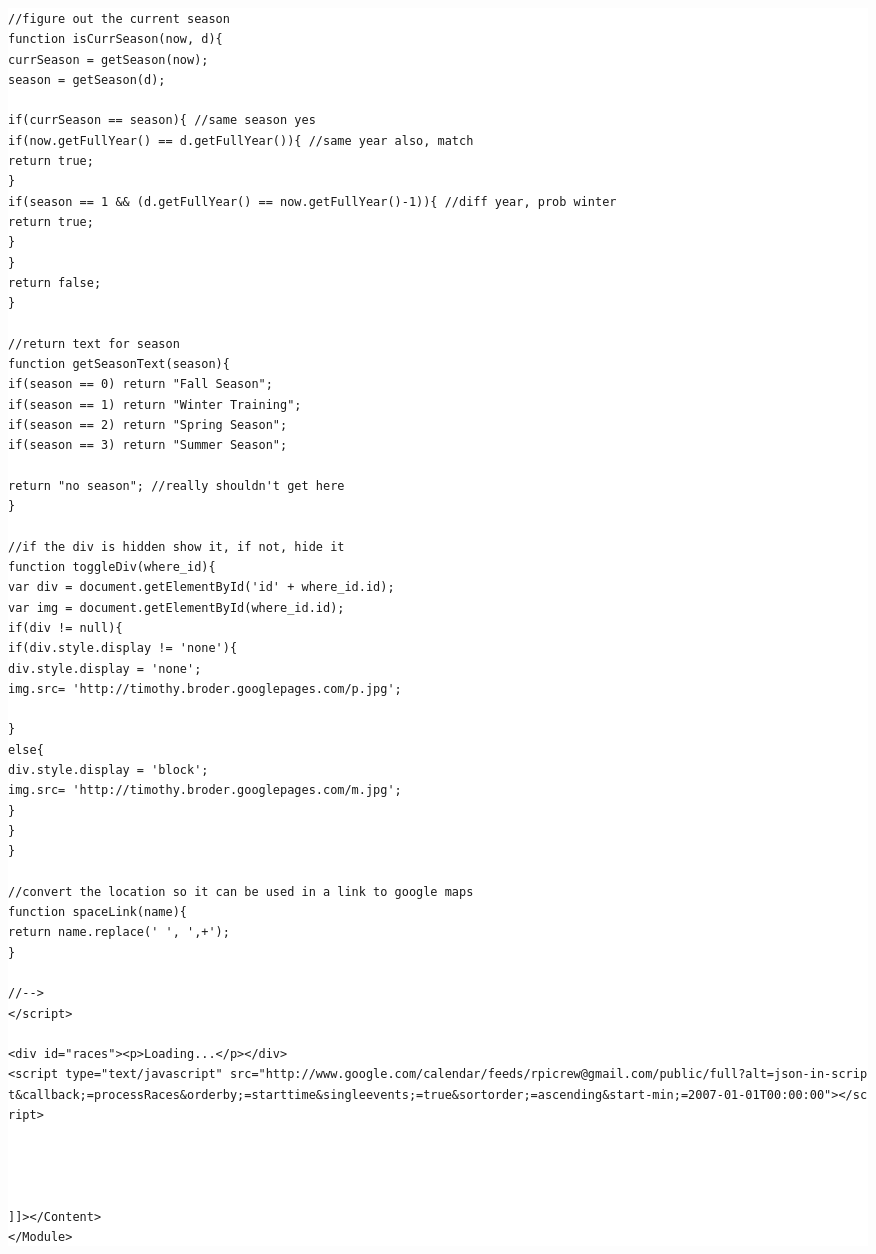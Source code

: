     //figure out the current season
    function isCurrSeason(now, d){
    currSeason = getSeason(now);
    season = getSeason(d);
    
    if(currSeason == season){ //same season yes
    if(now.getFullYear() == d.getFullYear()){ //same year also, match
    return true;
    }
    if(season == 1 && (d.getFullYear() == now.getFullYear()-1)){ //diff year, prob winter
    return true;
    }
    }
    return false;
    }
    
    //return text for season
    function getSeasonText(season){
    if(season == 0) return "Fall Season";
    if(season == 1) return "Winter Training";
    if(season == 2) return "Spring Season";
    if(season == 3) return "Summer Season";
    
    return "no season"; //really shouldn't get here
    }
    
    //if the div is hidden show it, if not, hide it
    function toggleDiv(where_id){
    var div = document.getElementById('id' + where_id.id);
    var img = document.getElementById(where_id.id);
    if(div != null){
    if(div.style.display != 'none'){
    div.style.display = 'none';
    img.src= 'http://timothy.broder.googlepages.com/p.jpg';
    
    }
    else{
    div.style.display = 'block';
    img.src= 'http://timothy.broder.googlepages.com/m.jpg';
    }
    }
    }
    
    //convert the location so it can be used in a link to google maps
    function spaceLink(name){
    return name.replace(' ', ',+');
    }
    
    //-->
    </script>
    
    <div id="races"><p>Loading...</p></div>
    <script type="text/javascript" src="http://www.google.com/calendar/feeds/rpicrew@gmail.com/public/full?alt=json-in-script&callback;=processRaces&orderby;=starttime&singleevents;=true&sortorder;=ascending&start-min;=2007-01-01T00:00:00"></script>
    
    
    
    
    ]]></Content>
    </Module>
    
    

